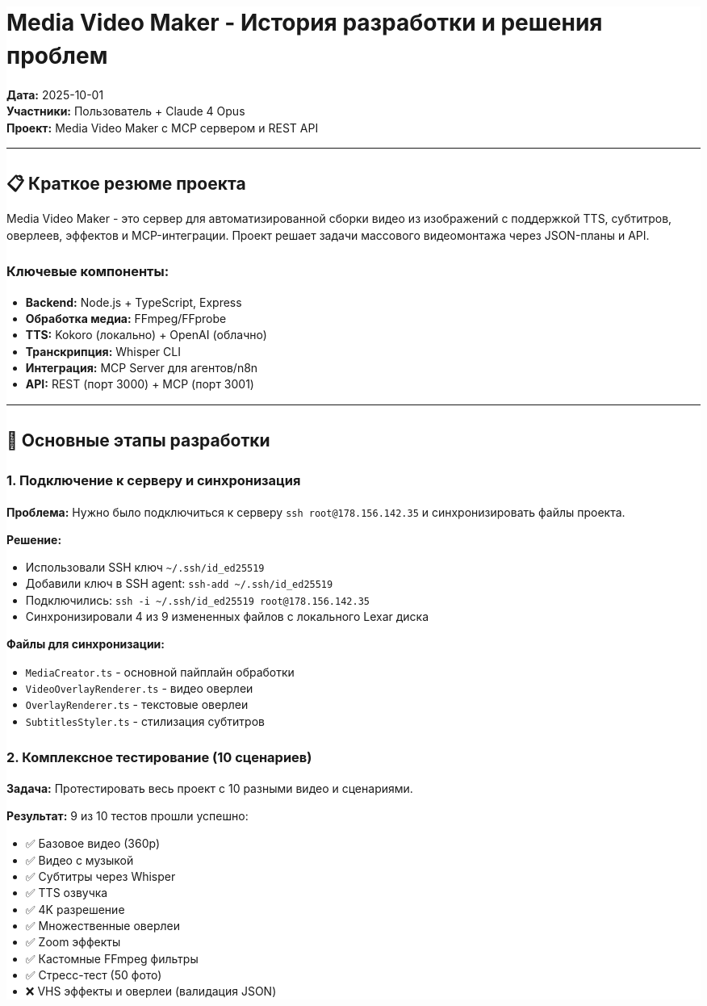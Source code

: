 # Media Video Maker - История разработки и решения проблем

**Дата:** 2025-10-01  
**Участники:** Пользователь + Claude 4 Opus  
**Проект:** Media Video Maker с MCP сервером и REST API

---

## 📋 Краткое резюме проекта

Media Video Maker - это сервер для автоматизированной сборки видео из изображений с поддержкой TTS, субтитров, оверлеев, эффектов и MCP-интеграции. Проект решает задачи массового видеомонтажа через JSON-планы и API.

### Ключевые компоненты:
- **Backend:** Node.js + TypeScript, Express
- **Обработка медиа:** FFmpeg/FFprobe
- **TTS:** Kokoro (локально) + OpenAI (облачно)
- **Транскрипция:** Whisper CLI
- **Интеграция:** MCP Server для агентов/n8n
- **API:** REST (порт 3000) + MCP (порт 3001)

---

## 🚀 Основные этапы разработки

### 1. Подключение к серверу и синхронизация
**Проблема:** Нужно было подключиться к серверу `ssh root@178.156.142.35` и синхронизировать файлы проекта.

**Решение:**
- Использовали SSH ключ `~/.ssh/id_ed25519`
- Добавили ключ в SSH agent: `ssh-add ~/.ssh/id_ed25519`
- Подключились: `ssh -i ~/.ssh/id_ed25519 root@178.156.142.35`
- Синхронизировали 4 из 9 измененных файлов с локального Lexar диска

**Файлы для синхронизации:**
- `MediaCreator.ts` - основной пайплайн обработки
- `VideoOverlayRenderer.ts` - видео оверлеи
- `OverlayRenderer.ts` - текстовые оверлеи
- `SubtitlesStyler.ts` - стилизация субтитров

### 2. Комплексное тестирование (10 сценариев)
**Задача:** Протестировать весь проект с 10 разными видео и сценариями.

**Результат:** 9 из 10 тестов прошли успешно:
- ✅ Базовое видео (360p)
- ✅ Видео с музыкой
- ✅ Субтитры через Whisper
- ✅ TTS озвучка
- ✅ 4K разрешение
- ✅ Множественные оверлеи
- ✅ Zoom эффекты
- ✅ Кастомные FFmpeg фильтры
- ✅ Стресс-тест (50 фото)
- ❌ VHS эффекты и оверлеи (валидация JSON)
